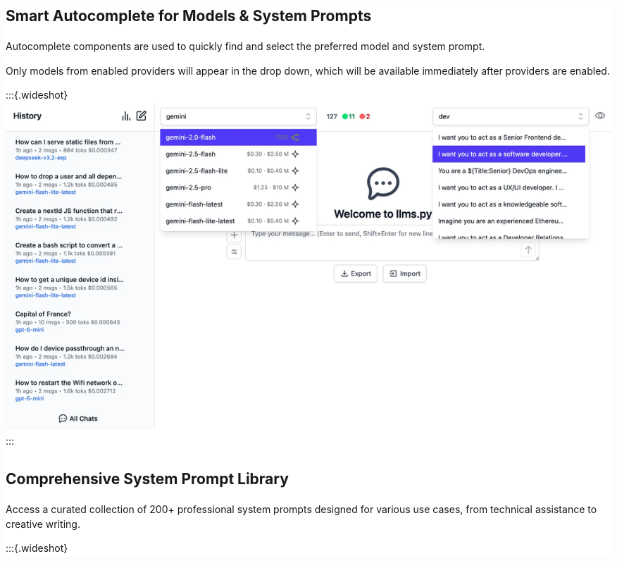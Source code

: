 ## Smart Autocomplete for Models & System Prompts

Autocomplete components are used to quickly find and select the preferred model and system prompt.

Only models from enabled providers will appear in the drop down, which will be available immediately after
providers are enabled.

:::{.wideshot}
[![llms-autocomplete.webp](/img/posts/llms-py-ui/llms-autocomplete.webp)](/img/posts/llms-py-ui/llms-autocomplete.webp)
:::

## Comprehensive System Prompt Library

Access a curated collection of 200+ professional system prompts designed for various use cases, from technical assistance to creative writing.

:::{.wideshot}